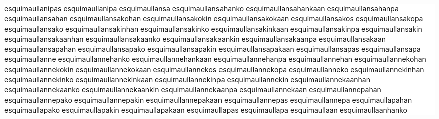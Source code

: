 esquimaullanipas
esquimaullanipa
esquimaullansa
esquimaullansahanko
esquimaullansahankaan
esquimaullansahanpa
esquimaullansahan
esquimaullansakohan
esquimaullansakokin
esquimaullansakokaan
esquimaullansakos
esquimaullansakopa
esquimaullansako
esquimaullansakinhan
esquimaullansakinko
esquimaullansakinkaan
esquimaullansakinpa
esquimaullansakin
esquimaullansakaanhan
esquimaullansakaanko
esquimaullansakaankin
esquimaullansakaanpa
esquimaullansakaan
esquimaullansapahan
esquimaullansapako
esquimaullansapakin
esquimaullansapakaan
esquimaullansapas
esquimaullansapa
esquimaullanne
esquimaullannehanko
esquimaullannehankaan
esquimaullannehanpa
esquimaullannehan
esquimaullannekohan
esquimaullannekokin
esquimaullannekokaan
esquimaullannekos
esquimaullannekopa
esquimaullanneko
esquimaullannekinhan
esquimaullannekinko
esquimaullannekinkaan
esquimaullannekinpa
esquimaullannekin
esquimaullannekaanhan
esquimaullannekaanko
esquimaullannekaankin
esquimaullannekaanpa
esquimaullannekaan
esquimaullannepahan
esquimaullannepako
esquimaullannepakin
esquimaullannepakaan
esquimaullannepas
esquimaullannepa
esquimaullapahan
esquimaullapako
esquimaullapakin
esquimaullapakaan
esquimaullapas
esquimaullapa
esquimaullaan
esquimaullaanhanko